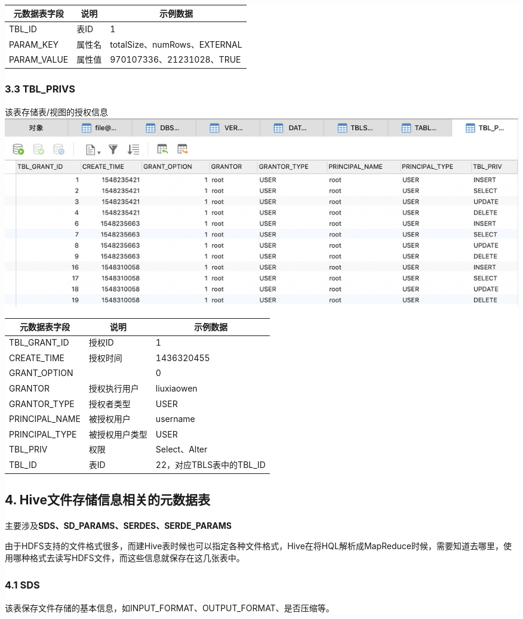|元数据表字段	|说明	|示例数据|
|---|---|---|
|TBL_ID	|表ID|	1|
|PARAM_KEY	|属性名	|totalSize、numRows、EXTERNAL|
|PARAM_VALUE|	属性值	|970107336、21231028、TRUE|
### 3.3 TBL_PRIVS
该表存储表/视图的授权信息
![hive授权](./pictures/hive_tblprivl.png)

|元数据表字段	|说明	|示例数据|
|---|---|---|
|TBL_GRANT_ID|	授权ID|	1|
|CREATE_TIME|	授权时间	|1436320455|
|GRANT_OPTION	|| 	0|
|GRANTOR	|授权执行用户	|liuxiaowen|
|GRANTOR_TYPE|	授权者类型|	USER|
|PRINCIPAL_NAME	|被授权用户	|username|
|PRINCIPAL_TYPE	|被授权用户类型|	USER|
|TBL_PRIV	|权限	|Select、Alter|
|TBL_ID	|表ID	|22，对应TBLS表中的TBL_ID|
## 4. Hive文件存储信息相关的元数据表
主要涉及**SDS、SD_PARAMS、SERDES、SERDE_PARAMS**

由于HDFS支持的文件格式很多，而建Hive表时候也可以指定各种文件格式，Hive在将HQL解析成MapReduce时候，需要知道去哪里，使用哪种格式去读写HDFS文件，而这些信息就保存在这几张表中。
### 4.1 SDS
该表保存文件存储的基本信息，如INPUT_FORMAT、OUTPUT_FORMAT、是否压缩等。
